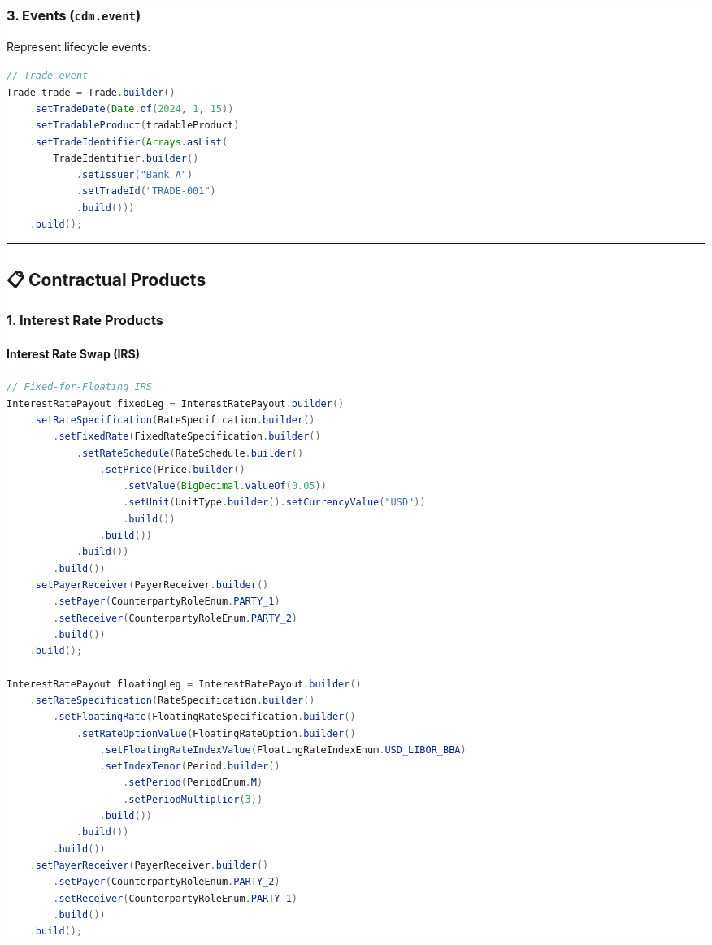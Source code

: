 ### 3. **Events** (`cdm.event`)

Represent lifecycle events:

```java
// Trade event
Trade trade = Trade.builder()
    .setTradeDate(Date.of(2024, 1, 15))
    .setTradableProduct(tradableProduct)
    .setTradeIdentifier(Arrays.asList(
        TradeIdentifier.builder()
            .setIssuer("Bank A")
            .setTradeId("TRADE-001")
            .build()))
    .build();
```

---

## 📋 Contractual Products

### 1. **Interest Rate Products**

#### Interest Rate Swap (IRS)

```java
// Fixed-for-Floating IRS
InterestRatePayout fixedLeg = InterestRatePayout.builder()
    .setRateSpecification(RateSpecification.builder()
        .setFixedRate(FixedRateSpecification.builder()
            .setRateSchedule(RateSchedule.builder()
                .setPrice(Price.builder()
                    .setValue(BigDecimal.valueOf(0.05))
                    .setUnit(UnitType.builder().setCurrencyValue("USD"))
                    .build())
                .build())
            .build())
        .build())
    .setPayerReceiver(PayerReceiver.builder()
        .setPayer(CounterpartyRoleEnum.PARTY_1)
        .setReceiver(CounterpartyRoleEnum.PARTY_2)
        .build())
    .build();

InterestRatePayout floatingLeg = InterestRatePayout.builder()
    .setRateSpecification(RateSpecification.builder()
        .setFloatingRate(FloatingRateSpecification.builder()
            .setRateOptionValue(FloatingRateOption.builder()
                .setFloatingRateIndexValue(FloatingRateIndexEnum.USD_LIBOR_BBA)
                .setIndexTenor(Period.builder()
                    .setPeriod(PeriodEnum.M)
                    .setPeriodMultiplier(3))
                .build())
            .build())
        .build())
    .setPayerReceiver(PayerReceiver.builder()
        .setPayer(CounterpartyRoleEnum.PARTY_2)
        .setReceiver(CounterpartyRoleEnum.PARTY_1)
        .build())
    .build();
```
